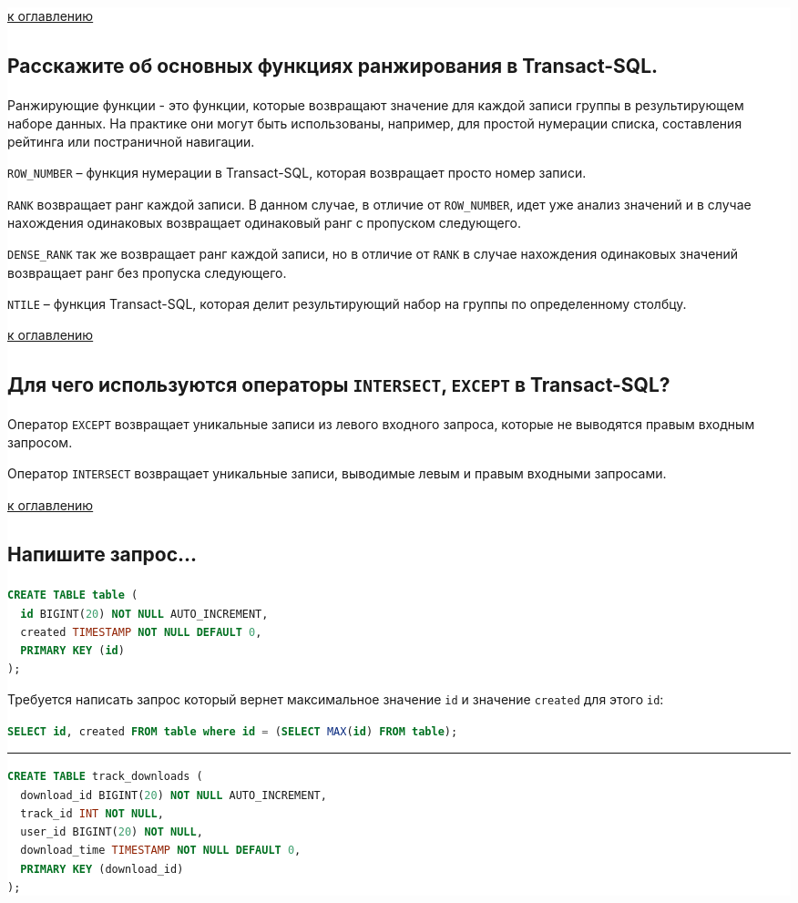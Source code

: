 [к оглавлению](#sql)

## Расскажите об основных функциях ранжирования в Transact-SQL.
Ранжирующие функции - это функции, которые возвращают значение для каждой записи группы в результирующем наборе данных. На практике они могут быть использованы, например, для простой нумерации списка, составления рейтинга или постраничной навигации.

`ROW_NUMBER` – функция нумерации в Transact-SQL, которая возвращает просто номер записи.

`RANK` возвращает ранг каждой записи. В данном случае, в отличие от `ROW_NUMBER`, идет уже анализ значений и в случае нахождения одинаковых возвращает одинаковый ранг с пропуском следующего.

`DENSE_RANK` так же возвращает ранг каждой записи, но в отличие от `RANK` в случае нахождения одинаковых значений возвращает ранг без пропуска следующего.

`NTILE` – функция Transact-SQL, которая делит результирующий набор на группы по определенному столбцу. 

[к оглавлению](#sql)

## Для чего используются операторы `INTERSECT`, `EXCEPT` в Transact-SQL?
Оператор `EXCEPT` возвращает уникальные записи из левого входного запроса, которые не выводятся правым входным запросом.

Оператор `INTERSECT` возвращает уникальные записи, выводимые левым и правым входными запросами.

[к оглавлению](#sql)

## Напишите запрос...
```sql
CREATE TABLE table ( 
  id BIGINT(20) NOT NULL AUTO_INCREMENT, 
  created TIMESTAMP NOT NULL DEFAULT 0,
  PRIMARY KEY (id) 
);
```

Требуется написать запрос который вернет максимальное значение `id` и значение `created` для этого `id`:

```sql
SELECT id, created FROM table where id = (SELECT MAX(id) FROM table);
```

---

```sql
CREATE TABLE track_downloads ( 
  download_id BIGINT(20) NOT NULL AUTO_INCREMENT, 
  track_id INT NOT NULL, 
  user_id BIGINT(20) NOT NULL, 
  download_time TIMESTAMP NOT NULL DEFAULT 0, 
  PRIMARY KEY (download_id) 
);
```
